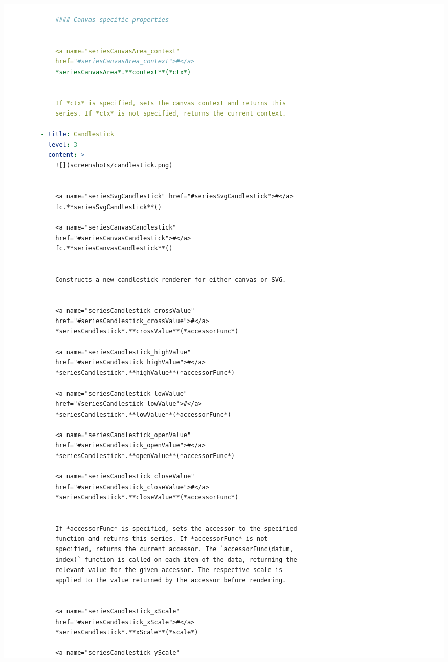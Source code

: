 ```yaml

              #### Canvas specific properties


              <a name="seriesCanvasArea_context"
              href="#seriesCanvasArea_context">#</a>
              *seriesCanvasArea*.**context**(*ctx*)


              If *ctx* is specified, sets the canvas context and returns this
              series. If *ctx* is not specified, returns the current context.

          - title: Candlestick
            level: 3
            content: >
              ![](screenshots/candlestick.png)


              <a name="seriesSvgCandlestick" href="#seriesSvgCandlestick">#</a>
              fc.**seriesSvgCandlestick**()  

              <a name="seriesCanvasCandlestick"
              href="#seriesCanvasCandlestick">#</a>
              fc.**seriesCanvasCandlestick**()


              Constructs a new candlestick renderer for either canvas or SVG.


              <a name="seriesCandlestick_crossValue"
              href="#seriesCandlestick_crossValue">#</a>
              *seriesCandlestick*.**crossValue**(*accessorFunc*)  

              <a name="seriesCandlestick_highValue"
              href="#seriesCandlestick_highValue">#</a>
              *seriesCandlestick*.**highValue**(*accessorFunc*)  

              <a name="seriesCandlestick_lowValue"
              href="#seriesCandlestick_lowValue">#</a>
              *seriesCandlestick*.**lowValue**(*accessorFunc*)  

              <a name="seriesCandlestick_openValue"
              href="#seriesCandlestick_openValue">#</a>
              *seriesCandlestick*.**openValue**(*accessorFunc*)  

              <a name="seriesCandlestick_closeValue"
              href="#seriesCandlestick_closeValue">#</a>
              *seriesCandlestick*.**closeValue**(*accessorFunc*)


              If *accessorFunc* is specified, sets the accessor to the specified
              function and returns this series. If *accessorFunc* is not
              specified, returns the current accessor. The `accessorFunc(datum,
              index)` function is called on each item of the data, returning the
              relevant value for the given accessor. The respective scale is
              applied to the value returned by the accessor before rendering.


              <a name="seriesCandlestick_xScale"
              href="#seriesCandlestick_xScale">#</a>
              *seriesCandlestick*.**xScale**(*scale*)  

              <a name="seriesCandlestick_yScale"
```